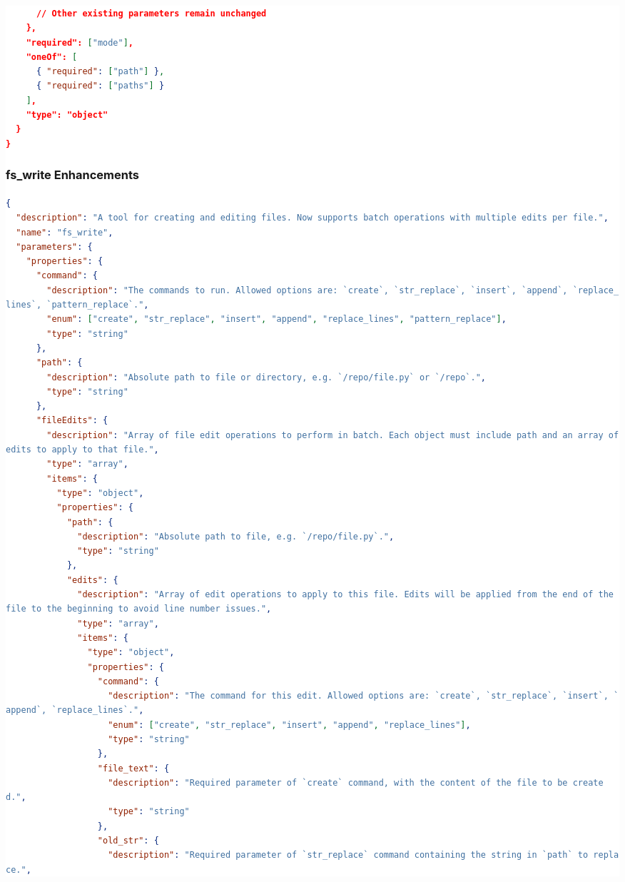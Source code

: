 ```json
      // Other existing parameters remain unchanged
    },
    "required": ["mode"],
    "oneOf": [
      { "required": ["path"] },
      { "required": ["paths"] }
    ],
    "type": "object"
  }
}
```

### fs_write Enhancements

```json
{
  "description": "A tool for creating and editing files. Now supports batch operations with multiple edits per file.",
  "name": "fs_write",
  "parameters": {
    "properties": {
      "command": {
        "description": "The commands to run. Allowed options are: `create`, `str_replace`, `insert`, `append`, `replace_lines`, `pattern_replace`.",
        "enum": ["create", "str_replace", "insert", "append", "replace_lines", "pattern_replace"],
        "type": "string"
      },
      "path": {
        "description": "Absolute path to file or directory, e.g. `/repo/file.py` or `/repo`.",
        "type": "string"
      },
      "fileEdits": {
        "description": "Array of file edit operations to perform in batch. Each object must include path and an array of edits to apply to that file.",
        "type": "array",
        "items": {
          "type": "object",
          "properties": {
            "path": {
              "description": "Absolute path to file, e.g. `/repo/file.py`.",
              "type": "string"
            },
            "edits": {
              "description": "Array of edit operations to apply to this file. Edits will be applied from the end of the file to the beginning to avoid line number issues.",
              "type": "array",
              "items": {
                "type": "object",
                "properties": {
                  "command": {
                    "description": "The command for this edit. Allowed options are: `create`, `str_replace`, `insert`, `append`, `replace_lines`.",
                    "enum": ["create", "str_replace", "insert", "append", "replace_lines"],
                    "type": "string"
                  },
                  "file_text": {
                    "description": "Required parameter of `create` command, with the content of the file to be created.",
                    "type": "string"
                  },
                  "old_str": {
                    "description": "Required parameter of `str_replace` command containing the string in `path` to replace.",
```

[summary]: #summary
[motivation]: #motivation
[guide-level-explanation]: #guide-level-explanation
[reference-level-explanation]: #reference-level-explanation
[drawbacks]: #drawbacks
[rationale-and-alternatives]: #rationale-and-alternatives
[unresolved-questions]: #unresolved-questions
[future-possibilities]: #future-possibilities